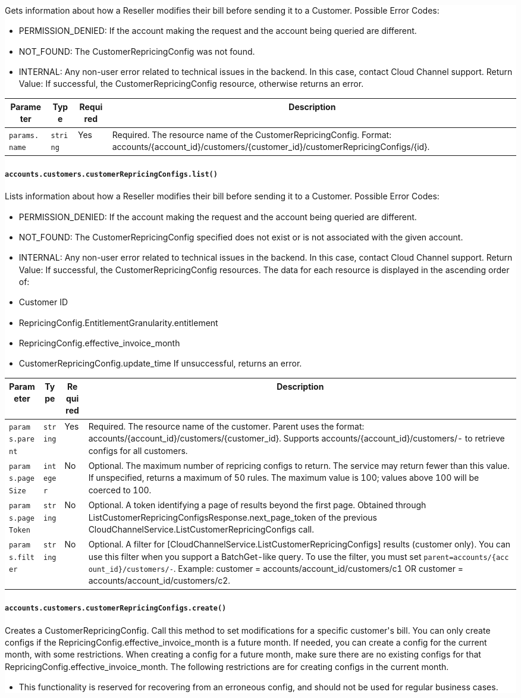 Gets information about how a Reseller modifies their bill before sending it to a Customer. Possible Error Codes:

* PERMISSION_DENIED: If the account making the request and the account being queried are different.

* NOT_FOUND: The CustomerRepricingConfig was not found.

* INTERNAL: Any non-user error related to technical issues in the backend. In this case, contact Cloud Channel support. Return Value: If successful, the CustomerRepricingConfig resource, otherwise returns an error.

| Parameter | Type | Required | Description |
|---|---|---|---|
| `params.name` | `string` | Yes | Required. The resource name of the CustomerRepricingConfig. Format: accounts/{account_id}/customers/{customer_id}/customerRepricingConfigs/{id}. |

#### `accounts.customers.customerRepricingConfigs.list()`

Lists information about how a Reseller modifies their bill before sending it to a Customer. Possible Error Codes:

* PERMISSION_DENIED: If the account making the request and the account being queried are different.

* NOT_FOUND: The CustomerRepricingConfig specified does not exist or is not associated with the given account.

* INTERNAL: Any non-user error related to technical issues in the backend. In this case, contact Cloud Channel support. Return Value: If successful, the CustomerRepricingConfig resources. The data for each resource is displayed in the ascending order of:

* Customer ID

* RepricingConfig.EntitlementGranularity.entitlement

* RepricingConfig.effective_invoice_month

* CustomerRepricingConfig.update_time If unsuccessful, returns an error.

| Parameter | Type | Required | Description |
|---|---|---|---|
| `params.parent` | `string` | Yes | Required. The resource name of the customer. Parent uses the format: accounts/{account_id}/customers/{customer_id}. Supports accounts/{account_id}/customers/- to retrieve configs for all customers. |
| `params.pageSize` | `integer` | No | Optional. The maximum number of repricing configs to return. The service may return fewer than this value. If unspecified, returns a maximum of 50 rules. The maximum value is 100; values above 100 will be coerced to 100. |
| `params.pageToken` | `string` | No | Optional. A token identifying a page of results beyond the first page. Obtained through ListCustomerRepricingConfigsResponse.next_page_token of the previous CloudChannelService.ListCustomerRepricingConfigs call. |
| `params.filter` | `string` | No | Optional. A filter for [CloudChannelService.ListCustomerRepricingConfigs] results (customer only). You can use this filter when you support a BatchGet-like query. To use the filter, you must set `parent=accounts/{account_id}/customers/-`. Example: customer = accounts/account_id/customers/c1 OR customer = accounts/account_id/customers/c2. |

#### `accounts.customers.customerRepricingConfigs.create()`

Creates a CustomerRepricingConfig. Call this method to set modifications for a specific customer's bill. You can only create configs if the RepricingConfig.effective_invoice_month is a future month. If needed, you can create a config for the current month, with some restrictions. When creating a config for a future month, make sure there are no existing configs for that RepricingConfig.effective_invoice_month. The following restrictions are for creating configs in the current month.

* This functionality is reserved for recovering from an erroneous config, and should not be used for regular business cases.
